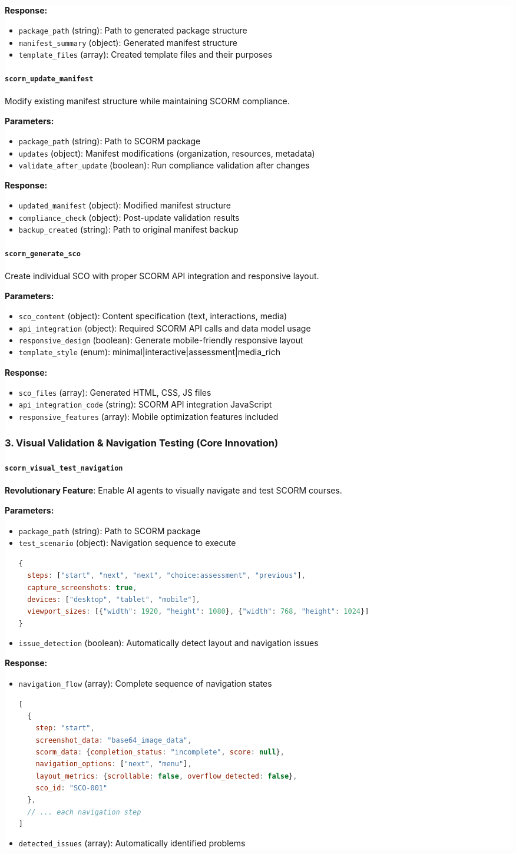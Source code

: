 **Response:**
- `package_path` (string): Path to generated package structure
- `manifest_summary` (object): Generated manifest structure
- `template_files` (array): Created template files and their purposes

#### `scorm_update_manifest`
Modify existing manifest structure while maintaining SCORM compliance.

**Parameters:**
- `package_path` (string): Path to SCORM package
- `updates` (object): Manifest modifications (organization, resources, metadata)
- `validate_after_update` (boolean): Run compliance validation after changes

**Response:**
- `updated_manifest` (object): Modified manifest structure
- `compliance_check` (object): Post-update validation results
- `backup_created` (string): Path to original manifest backup

#### `scorm_generate_sco`
Create individual SCO with proper SCORM API integration and responsive layout.

**Parameters:**
- `sco_content` (object): Content specification (text, interactions, media)
- `api_integration` (object): Required SCORM API calls and data model usage
- `responsive_design` (boolean): Generate mobile-friendly responsive layout
- `template_style` (enum): minimal|interactive|assessment|media_rich

**Response:**
- `sco_files` (array): Generated HTML, CSS, JS files
- `api_integration_code` (string): SCORM API integration JavaScript
- `responsive_features` (array): Mobile optimization features included

### 3. Visual Validation & Navigation Testing (Core Innovation)

#### `scorm_visual_test_navigation`
**Revolutionary Feature**: Enable AI agents to visually navigate and test SCORM courses.

**Parameters:**
- `package_path` (string): Path to SCORM package
- `test_scenario` (object): Navigation sequence to execute
  ```javascript
  {
    steps: ["start", "next", "next", "choice:assessment", "previous"],
    capture_screenshots: true,
    devices: ["desktop", "tablet", "mobile"],
    viewport_sizes: [{"width": 1920, "height": 1080}, {"width": 768, "height": 1024}]
  }
  ```
- `issue_detection` (boolean): Automatically detect layout and navigation issues

**Response:**
- `navigation_flow` (array): Complete sequence of navigation states
  ```javascript
  [
    {
      step: "start",
      screenshot_data: "base64_image_data",
      scorm_data: {completion_status: "incomplete", score: null},
      navigation_options: ["next", "menu"],
      layout_metrics: {scrollable: false, overflow_detected: false},
      sco_id: "SCO-001"
    },
    // ... each navigation step
  ]
  ```
- `detected_issues` (array): Automatically identified problems